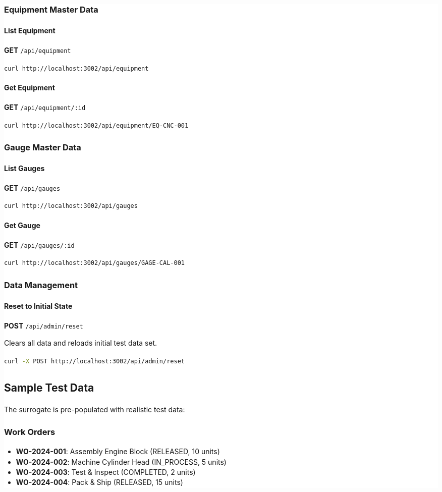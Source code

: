 ### Equipment Master Data

#### List Equipment

**GET** `/api/equipment`

```bash
curl http://localhost:3002/api/equipment
```

#### Get Equipment

**GET** `/api/equipment/:id`

```bash
curl http://localhost:3002/api/equipment/EQ-CNC-001
```

### Gauge Master Data

#### List Gauges

**GET** `/api/gauges`

```bash
curl http://localhost:3002/api/gauges
```

#### Get Gauge

**GET** `/api/gauges/:id`

```bash
curl http://localhost:3002/api/gauges/GAGE-CAL-001
```

### Data Management

#### Reset to Initial State

**POST** `/api/admin/reset`

Clears all data and reloads initial test data set.

```bash
curl -X POST http://localhost:3002/api/admin/reset
```

## Sample Test Data

The surrogate is pre-populated with realistic test data:

### Work Orders
- **WO-2024-001**: Assembly Engine Block (RELEASED, 10 units)
- **WO-2024-002**: Machine Cylinder Head (IN_PROCESS, 5 units)
- **WO-2024-003**: Test & Inspect (COMPLETED, 2 units)
- **WO-2024-004**: Pack & Ship (RELEASED, 15 units)
